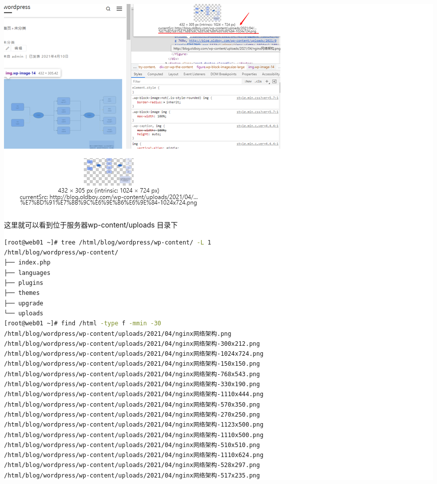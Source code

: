![image-20210818215337891](./linux运维08负载均衡.assets\image-20210818215337891.png)

![image-20210818215348902](./linux运维08负载均衡.assets\image-20210818215348902.png)

这里就可以看到位于服务器wp-content/uploads 目录下

```bash
[root@web01 ~]# tree /html/blog/wordpress/wp-content/ -L 1
/html/blog/wordpress/wp-content/
├── index.php
├── languages
├── plugins
├── themes
├── upgrade
└── uploads
[root@web01 ~]# find /html -type f -mmin -30
/html/blog/wordpress/wp-content/uploads/2021/04/nginx网络架构.png
/html/blog/wordpress/wp-content/uploads/2021/04/nginx网络架构-300x212.png
/html/blog/wordpress/wp-content/uploads/2021/04/nginx网络架构-1024x724.png
/html/blog/wordpress/wp-content/uploads/2021/04/nginx网络架构-150x150.png
/html/blog/wordpress/wp-content/uploads/2021/04/nginx网络架构-768x543.png
/html/blog/wordpress/wp-content/uploads/2021/04/nginx网络架构-330x190.png
/html/blog/wordpress/wp-content/uploads/2021/04/nginx网络架构-1110x444.png
/html/blog/wordpress/wp-content/uploads/2021/04/nginx网络架构-570x350.png
/html/blog/wordpress/wp-content/uploads/2021/04/nginx网络架构-270x250.png
/html/blog/wordpress/wp-content/uploads/2021/04/nginx网络架构-1123x500.png
/html/blog/wordpress/wp-content/uploads/2021/04/nginx网络架构-1110x500.png
/html/blog/wordpress/wp-content/uploads/2021/04/nginx网络架构-510x510.png
/html/blog/wordpress/wp-content/uploads/2021/04/nginx网络架构-1110x624.png
/html/blog/wordpress/wp-content/uploads/2021/04/nginx网络架构-528x297.png
/html/blog/wordpress/wp-content/uploads/2021/04/nginx网络架构-517x235.png
```
